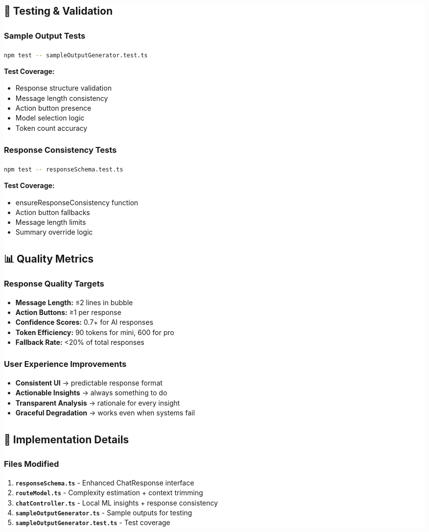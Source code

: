 ## 🧪 Testing & Validation

### Sample Output Tests

```bash
npm test -- sampleOutputGenerator.test.ts
```

**Test Coverage:**

- Response structure validation
- Message length consistency
- Action button presence
- Model selection logic
- Token count accuracy

### Response Consistency Tests

```bash
npm test -- responseSchema.test.ts
```

**Test Coverage:**

- ensureResponseConsistency function
- Action button fallbacks
- Message length limits
- Summary override logic

## 📊 Quality Metrics

### Response Quality Targets

- **Message Length:** ≤2 lines in bubble
- **Action Buttons:** ≥1 per response
- **Confidence Scores:** 0.7+ for AI responses
- **Token Efficiency:** 90 tokens for mini, 600 for pro
- **Fallback Rate:** <20% of total responses

### User Experience Improvements

- **Consistent UI** → predictable response format
- **Actionable Insights** → always something to do
- **Transparent Analysis** → rationale for every insight
- **Graceful Degradation** → works even when systems fail

## 🔧 Implementation Details

### Files Modified

1. **`responseSchema.ts`** - Enhanced ChatResponse interface
2. **`routeModel.ts`** - Complexity estimation + context trimming
3. **`chatController.ts`** - Local ML insights + response consistency
4. **`sampleOutputGenerator.ts`** - Sample outputs for testing
5. **`sampleOutputGenerator.test.ts`** - Test coverage
